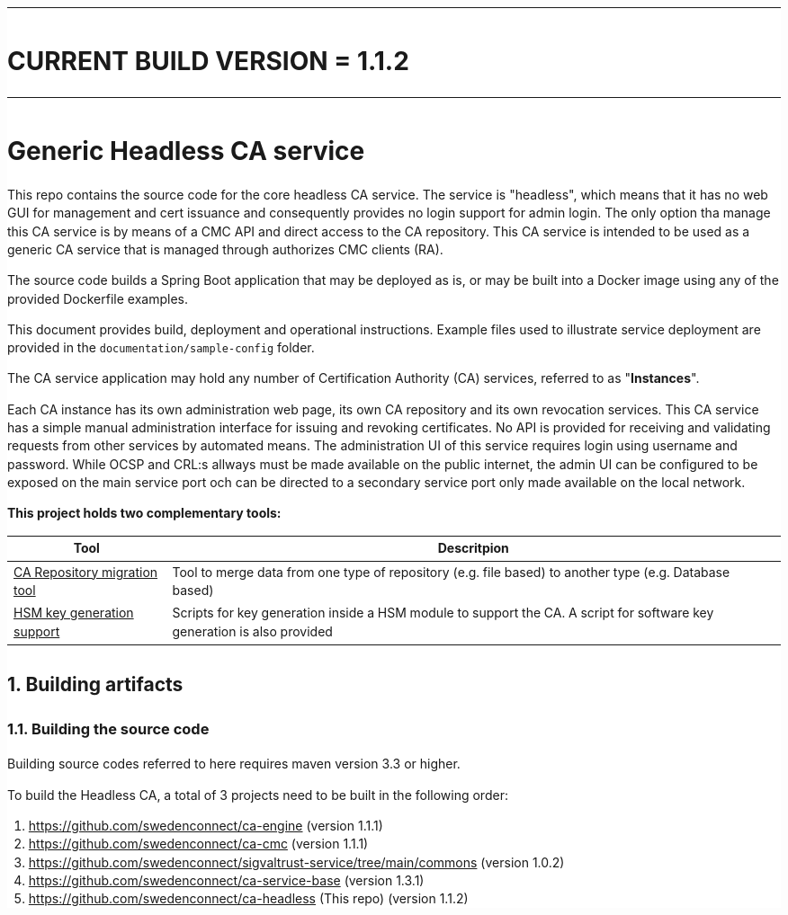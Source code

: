 
---
# CURRENT BUILD VERSION = 1.1.2
---
# Generic Headless CA service


This repo contains the source code for the core headless CA service. The service is "headless", which means that it has no web GUI for management and cert issuance and consequently provides no login support for admin login. 
The only option tha manage this CA service is by means of a CMC API and direct access to the CA repository. This CA service is intended to be used as a generic CA service that is managed through authorizes CMC clients (RA).

The source code builds a Spring Boot application that may be deployed as is, or may be built into a Docker image using any of the provided Dockerfile examples.

This document provides build, deployment and operational instructions. Example files used to illustrate service deployment are provided in the `documentation/sample-config` folder.

The CA service application may hold any number of Certification Authority (CA) services, referred to as "**Instances**".

Each CA instance has its own administration web page, its own CA repository and its own revocation services. This CA service has a simple manual administration interface for issuing and revoking certificates. No API is provided for receiving and validating requests from other services by automated means. The administration UI of this service requires login using username and password. While OCSP and CRL:s allways must be made available on the public internet, the admin UI can be configured to be exposed on the main service port och can be directed to a secondary service port only made available on the local network.

**This project holds two complementary tools:**

| Tool                                                   | Descritpion                                                                                                             |
|--------------------------------------------------------|-------------------------------------------------------------------------------------------------------------------------|
| [CA Repository migration tool](ca-repo-migration-tool) | Tool to merge data from one type of repository (e.g. file based) to another type (e.g. Database based)                  |
| [HSM key generation support](hsm-support)              | Scripts for key generation inside a HSM module to support the CA. A script for software key generation is also provided |

## 1. Building artifacts
### 1.1. Building the source code

Building source codes referred to here requires maven version 3.3 or higher.

To build the Headless CA, a total of 3 projects need to be built in the following order:

 1. https://github.com/swedenconnect/ca-engine (version 1.1.1)
 2. https://github.com/swedenconnect/ca-cmc (version 1.1.1)
 3. https://github.com/swedenconnect/sigvaltrust-service/tree/main/commons (version 1.0.2)
 4. https://github.com/swedenconnect/ca-service-base (version 1.3.1)
 5. https://github.com/swedenconnect/ca-headless (This repo) (version 1.1.2)

